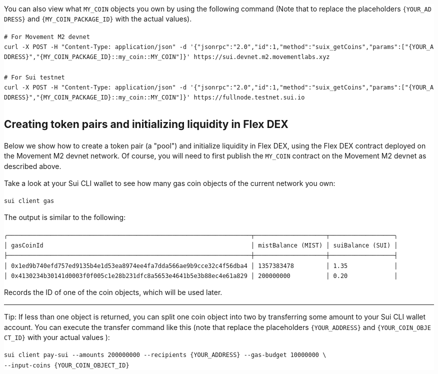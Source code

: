 You can also view what `MY_COIN` objects you own by using the following command
(Note that to replace the placeholders `{YOUR_ADDRESS}` and `{MY_COIN_PACKAGE_ID}` with the actual values).

```shell
# For Movement M2 devnet
curl -X POST -H "Content-Type: application/json" -d '{"jsonrpc":"2.0","id":1,"method":"suix_getCoins","params":["{YOUR_ADDRESS}","{MY_COIN_PACKAGE_ID}::my_coin::MY_COIN"]}' https://sui.devnet.m2.movementlabs.xyz

# For Sui testnet
curl -X POST -H "Content-Type: application/json" -d '{"jsonrpc":"2.0","id":1,"method":"suix_getCoins","params":["{YOUR_ADDRESS}","{MY_COIN_PACKAGE_ID}::my_coin::MY_COIN"]}' https://fullnode.testnet.sui.io
```


## Creating token pairs and initializing liquidity in Flex DEX

Below we show how to create a token pair (a "pool") and initialize liquidity in Flex DEX, 
using the Flex DEX contract deployed on the Movement M2 devnet network.
Of course, you will need to first publish the `MY_COIN` contract on the Movement M2 devnet as described above.

Take a look at your Sui CLI wallet to see how many gas coin objects of the current network you own:

```shell
sui client gas
```

The output is similar to the following:

```text
╭────────────────────────────────────────────────────────────────────┬────────────────────┬──────────────────╮
│ gasCoinId                                                          │ mistBalance (MIST) │ suiBalance (SUI) │
├────────────────────────────────────────────────────────────────────┼────────────────────┼──────────────────┤
│ 0x1ed9b740efd757ed9135b4e1d53ea8974ee4fa7dda566ae9b9cce32c4f56dba4 │ 1357383478         │ 1.35             │
│ 0x4130234b30141d0003f0f005c1e28b231dfc8a5653e4641b5e3b88ec4e61a829 │ 200000000          │ 0.20             │
```

Records the ID of one of the coin objects, which will be used later.

---

Tip: If less than one object is returned,
you can split one coin object into two by transferring some amount to your Sui CLI wallet account.
You can execute the transfer command like this (note that replace the placeholders `{YOUR_ADDRESS}` and `{YOUR_COIN_OBJECT_ID}` with your actual values ):

```shell
sui client pay-sui --amounts 200000000 --recipients {YOUR_ADDRESS} --gas-budget 10000000 \
--input-coins {YOUR_COIN_OBJECT_ID}
```
